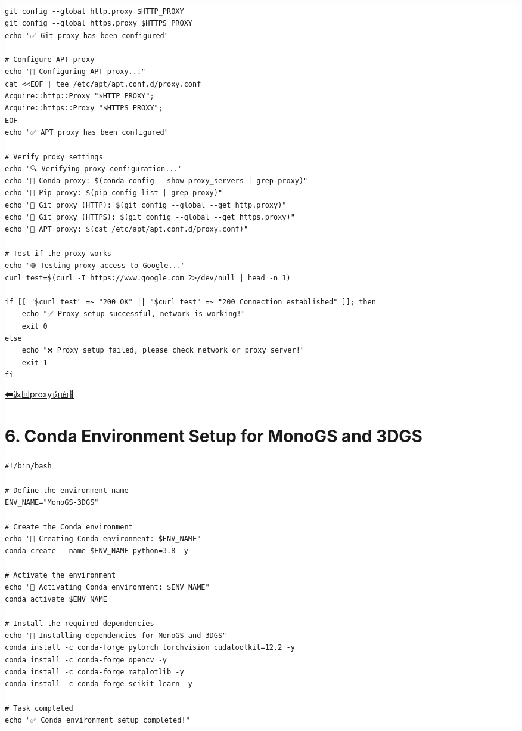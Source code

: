 ```shell
git config --global http.proxy $HTTP_PROXY
git config --global https.proxy $HTTPS_PROXY
echo "✅ Git proxy has been configured"

# Configure APT proxy
echo "🔧 Configuring APT proxy..."
cat <<EOF | tee /etc/apt/apt.conf.d/proxy.conf
Acquire::http::Proxy "$HTTP_PROXY";
Acquire::https::Proxy "$HTTPS_PROXY";
EOF
echo "✅ APT proxy has been configured"

# Verify proxy settings
echo "🔍 Verifying proxy configuration..."
echo "🔹 Conda proxy: $(conda config --show proxy_servers | grep proxy)"
echo "🔹 Pip proxy: $(pip config list | grep proxy)"
echo "🔹 Git proxy (HTTP): $(git config --global --get http.proxy)"
echo "🔹 Git proxy (HTTPS): $(git config --global --get https.proxy)"
echo "🔹 APT proxy: $(cat /etc/apt/apt.conf.d/proxy.conf)"

# Test if the proxy works
echo "🌐 Testing proxy access to Google..."
curl_test=$(curl -I https://www.google.com 2>/dev/null | head -n 1)

if [[ "$curl_test" =~ "200 OK" || "$curl_test" =~ "200 Connection established" ]]; then
    echo "✅ Proxy setup successful, network is working!"
    exit 0
else
    echo "❌ Proxy setup failed, please check network or proxy server!"
    exit 1
fi
```

<a href="https://heirenlop.github.io/%E5%B7%A5%E4%BD%9C%E8%AE%B0%E5%BD%95/proxy/">⬅返回proxy页面🔗</a>

# 6. Conda Environment Setup for MonoGS and 3DGS
```shell
#!/bin/bash

# Define the environment name
ENV_NAME="MonoGS-3DGS"

# Create the Conda environment
echo "🔧 Creating Conda environment: $ENV_NAME"
conda create --name $ENV_NAME python=3.8 -y

# Activate the environment
echo "🔧 Activating Conda environment: $ENV_NAME"
conda activate $ENV_NAME

# Install the required dependencies
echo "🔧 Installing dependencies for MonoGS and 3DGS"
conda install -c conda-forge pytorch torchvision cudatoolkit=12.2 -y
conda install -c conda-forge opencv -y
conda install -c conda-forge matplotlib -y
conda install -c conda-forge scikit-learn -y

# Task completed
echo "✅ Conda environment setup completed!"
```

